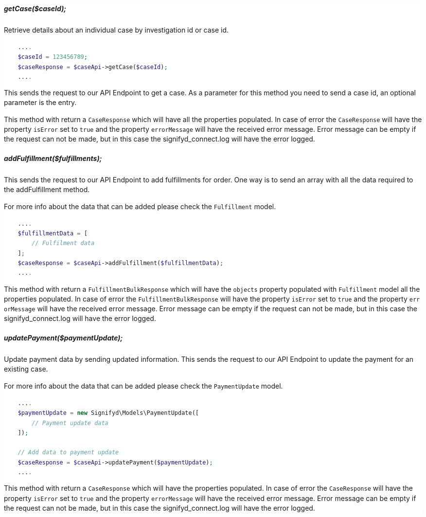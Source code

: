 ##### getCase($caseId);
Retrieve details about an individual case by investigation id or case id.
```php
    ....
    $caseId = 123456789;
    $caseResponse = $caseApi->getCase($caseId);
    ....
```
This sends the request to our API Endpoint to get a case. As a parameter for this method you need to send a case id, an optional parameter is the entry.

This method with return a `CaseResponse` which will have all the properties populated.
In case of error the `CaseResponse` will have the property `isError` set to `true` and the property `errorMessage` will have the received error message.
Error message can be empty if the request can not be made, but in this case the signifyd_connect.log will have the error logged.

##### addFulfillment($fulfillments);
This sends the request to our API Endpoint to add fulfillments for order. One way is to send an array with all the data required to the addFulfillment method.

For more info about the data that can be added please check the `Fulfillment` model.
```php
    ....
    $fulfillmentData = [
        // Fulfilment data
    ];
    $caseResponse = $caseApi->addFulfillment($fulfillmentData);
    ....
```
This method with return a `FulfillmentBulkResponse` which will have the `objects` property populated with `Fulfillment` model all the properties populated.
In case of error the `FulfillmentBulkResponse` will have the property `isError` set to `true` and the property `errorMessage` will have the received error message.
Error message can be empty if the request can not be made, but in this case the signifyd_connect.log will have the error logged.

##### updatePayment($paymentUpdate);
Update payment data by sending updated information.
This sends the request to our API Endpoint to update the payment for an existing case.

For more info about the data that can be added please check the `PaymentUpdate` model.
```php
    ....
    $paymentUpdate = new Signifyd\Models\PaymentUpdate([
        // Payment update data
    ]);

    // Add data to payment update
    $caseResponse = $caseApi->updatePayment($paymentUpdate);
    ....
```
This method with return a `CaseResponse` which will have the properties populated.
In case of error the `CaseResponse` will have the property `isError` set to `true` and the property `errorMessage` will have the received error message.
Error message can be empty if the request can not be made, but in this case the signifyd_connect.log will have the error logged.
